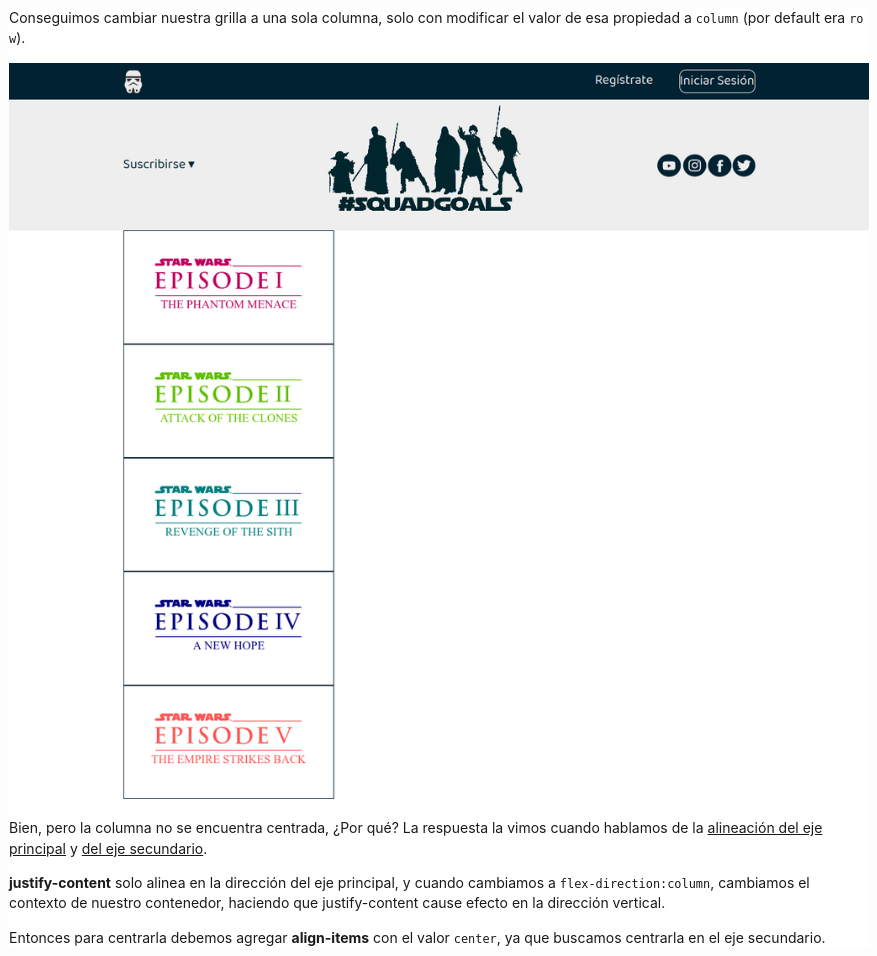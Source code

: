 Conseguimos cambiar nuestra grilla a una sola columna, solo con modificar el valor de esa propiedad a `column` (por default era `row`).

![Grid-column](./images/grid-column.png)

Bien, pero la columna no se encuentra centrada, ¿Por qué?
La respuesta la vimos cuando hablamos de la [alineación del eje principal](#Alineación-Eje-Principal) y [del eje secundario](#Alineación-Eje-Secundario).

**justify-content** solo alinea en la dirección del eje principal, y cuando cambiamos a `flex-direction:column`, cambiamos el contexto de nuestro contenedor, haciendo que justify-content cause efecto en la dirección vertical.

Entonces para centrarla debemos agregar **align-items** con el valor `center`, ya que buscamos centrarla en el eje secundario.
